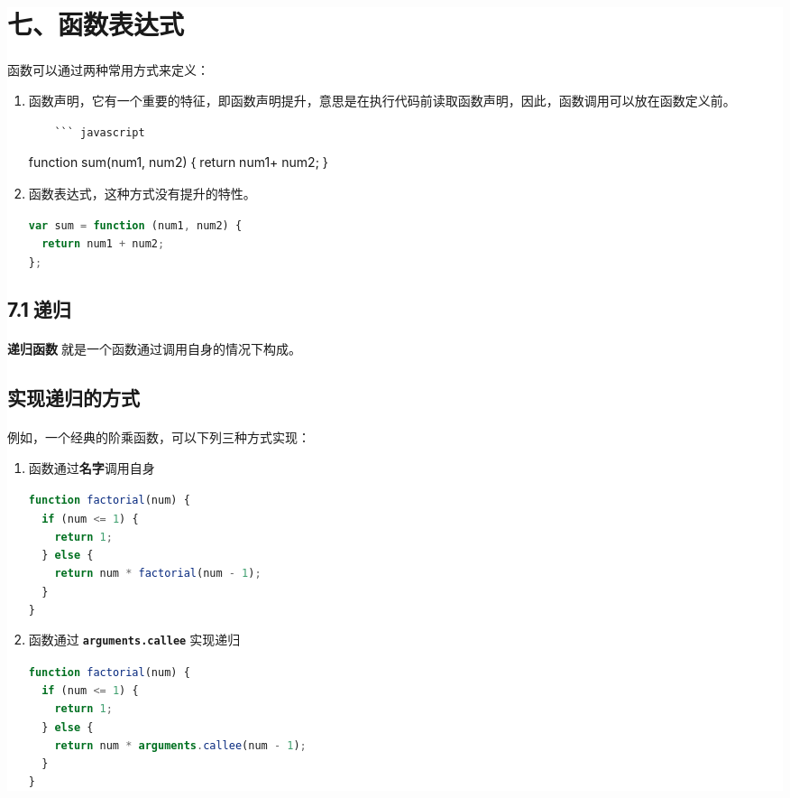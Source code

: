 # 七、函数表达式

函数可以通过两种常用方式来定义：

1.  函数声明，它有一个重要的特征，即函数声明提升，意思是在执行代码前读取函数声明，因此，函数调用可以放在函数定义前。

        	``` javascript

    function sum(num1, num2) {
    return num1+ num2;
    }

    ```

    ```

2.  函数表达式，这种方式没有提升的特性。

    ```javascript
    var sum = function (num1, num2) {
      return num1 + num2;
    };
    ```

## 7.1 递归

**递归函数** 就是一个函数通过调用自身的情况下构成。

## 实现递归的方式

例如，一个经典的阶乘函数，可以下列三种方式实现：

1. 函数通过**名字**调用自身

   ```javascript
   function factorial(num) {
     if (num <= 1) {
       return 1;
     } else {
       return num * factorial(num - 1);
     }
   }
   ```

2. 函数通过 **`arguments.callee`** 实现递归

   ```javascript
   function factorial(num) {
     if (num <= 1) {
       return 1;
     } else {
       return num * arguments.callee(num - 1);
     }
   }
   ```
